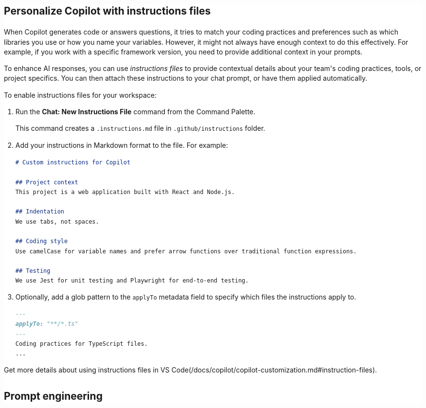 ## Personalize Copilot with instructions files

When Copilot generates code or answers questions, it tries to match your coding practices and preferences such as which libraries you use or how you name your variables. However, it might not always have enough context to do this effectively. For example, if you work with a specific framework version, you need to provide additional context in your prompts.

To enhance AI responses, you can use _instructions files_ to provide contextual details about your team's coding practices, tools, or project specifics. You can then attach these instructions to your chat prompt, or have them applied automatically.

To enable instructions files for your workspace:

1. Run the **Chat: New Instructions File** command from the Command Palette.

    This command creates a `.instructions.md` file in `.github/instructions` folder.

1. Add your instructions in Markdown format to the file. For example:

    ```markdown
    # Custom instructions for Copilot

    ## Project context
    This project is a web application built with React and Node.js.

    ## Indentation
    We use tabs, not spaces.

    ## Coding style
    Use camelCase for variable names and prefer arrow functions over traditional function expressions.

    ## Testing
    We use Jest for unit testing and Playwright for end-to-end testing.
    ```

1. Optionally, add a glob pattern to the `applyTo` metadata field to specify which files the instructions apply to.

    ```markdown
    ---
    applyTo: "**/*.ts"
    ---
    Coding practices for TypeScript files.
    ...
    ```

Get more details about using instructions files in VS Code(/docs/copilot/copilot-customization.md#instruction-files).

## Prompt engineering
